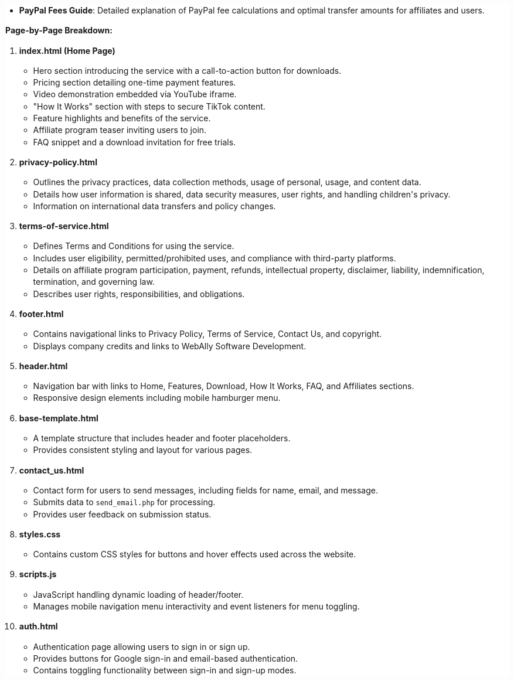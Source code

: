 - **PayPal Fees Guide**: Detailed explanation of PayPal fee calculations and optimal transfer amounts for affiliates and users.

**Page-by-Page Breakdown:**

1. **index.html (Home Page)**  
   - Hero section introducing the service with a call-to-action button for downloads.
   - Pricing section detailing one-time payment features.
   - Video demonstration embedded via YouTube iframe.
   - "How It Works" section with steps to secure TikTok content.
   - Feature highlights and benefits of the service.
   - Affiliate program teaser inviting users to join.
   - FAQ snippet and a download invitation for free trials.

2. **privacy-policy.html**  
   - Outlines the privacy practices, data collection methods, usage of personal, usage, and content data.
   - Details how user information is shared, data security measures, user rights, and handling children's privacy.
   - Information on international data transfers and policy changes.

3. **terms-of-service.html**  
   - Defines Terms and Conditions for using the service.
   - Includes user eligibility, permitted/prohibited uses, and compliance with third-party platforms.
   - Details on affiliate program participation, payment, refunds, intellectual property, disclaimer, liability, indemnification, termination, and governing law.
   - Describes user rights, responsibilities, and obligations.

4. **footer.html**  
   - Contains navigational links to Privacy Policy, Terms of Service, Contact Us, and copyright.
   - Displays company credits and links to WebAlly Software Development.

5. **header.html**  
   - Navigation bar with links to Home, Features, Download, How It Works, FAQ, and Affiliates sections.
   - Responsive design elements including mobile hamburger menu.

6. **base-template.html**  
   - A template structure that includes header and footer placeholders.
   - Provides consistent styling and layout for various pages.

7. **contact_us.html**  
   - Contact form for users to send messages, including fields for name, email, and message.
   - Submits data to `send_email.php` for processing.
   - Provides user feedback on submission status.

8. **styles.css**  
   - Contains custom CSS styles for buttons and hover effects used across the website.

9. **scripts.js**  
   - JavaScript handling dynamic loading of header/footer.
   - Manages mobile navigation menu interactivity and event listeners for menu toggling.

10. **auth.html**  
    - Authentication page allowing users to sign in or sign up.
    - Provides buttons for Google sign-in and email-based authentication.
    - Contains toggling functionality between sign-in and sign-up modes.
